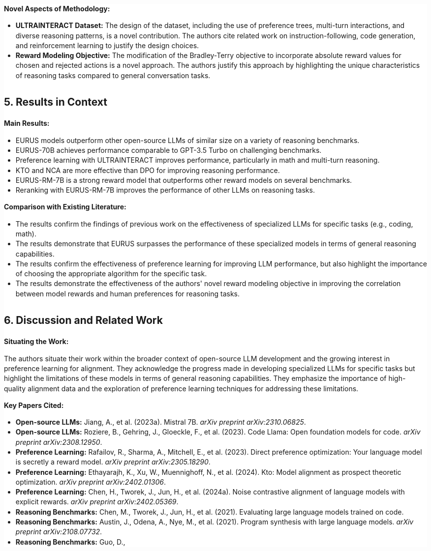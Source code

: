**Novel Aspects of Methodology:**

* **ULTRAINTERACT Dataset:** The design of the dataset, including the use of preference trees, multi-turn interactions, and diverse reasoning patterns, is a novel contribution. The authors cite related work on instruction-following, code generation, and reinforcement learning to justify the design choices.
* **Reward Modeling Objective:** The modification of the Bradley-Terry objective to incorporate absolute reward values for chosen and rejected actions is a novel approach. The authors justify this approach by highlighting the unique characteristics of reasoning tasks compared to general conversation tasks.


## 5. Results in Context

**Main Results:**

* EURUS models outperform other open-source LLMs of similar size on a variety of reasoning benchmarks.
* EURUS-70B achieves performance comparable to GPT-3.5 Turbo on challenging benchmarks.
* Preference learning with ULTRAINTERACT improves performance, particularly in math and multi-turn reasoning.
* KTO and NCA are more effective than DPO for improving reasoning performance.
* EURUS-RM-7B is a strong reward model that outperforms other reward models on several benchmarks.
* Reranking with EURUS-RM-7B improves the performance of other LLMs on reasoning tasks.

**Comparison with Existing Literature:**

* The results confirm the findings of previous work on the effectiveness of specialized LLMs for specific tasks (e.g., coding, math).
* The results demonstrate that EURUS surpasses the performance of these specialized models in terms of general reasoning capabilities.
* The results confirm the effectiveness of preference learning for improving LLM performance, but also highlight the importance of choosing the appropriate algorithm for the specific task.
* The results demonstrate the effectiveness of the authors' novel reward modeling objective in improving the correlation between model rewards and human preferences for reasoning tasks.


## 6. Discussion and Related Work

**Situating the Work:**

The authors situate their work within the broader context of open-source LLM development and the growing interest in preference learning for alignment. They acknowledge the progress made in developing specialized LLMs for specific tasks but highlight the limitations of these models in terms of general reasoning capabilities. They emphasize the importance of high-quality alignment data and the exploration of preference learning techniques for addressing these limitations.

**Key Papers Cited:**

* **Open-source LLMs:** Jiang, A., et al. (2023a). Mistral 7B. *arXiv preprint arXiv:2310.06825*.
* **Open-source LLMs:** Roziere, B., Gehring, J., Gloeckle, F., et al. (2023). Code Llama: Open foundation models for code. *arXiv preprint arXiv:2308.12950*.
* **Preference Learning:** Rafailov, R., Sharma, A., Mitchell, E., et al. (2023). Direct preference optimization: Your language model is secretly a reward model. *arXiv preprint arXiv:2305.18290*.
* **Preference Learning:** Ethayarajh, K., Xu, W., Muennighoff, N., et al. (2024). Kto: Model alignment as prospect theoretic optimization. *arXiv preprint arXiv:2402.01306*.
* **Preference Learning:** Chen, H., Tworek, J., Jun, H., et al. (2024a). Noise contrastive alignment of language models with explicit rewards. *arXiv preprint arXiv:2402.05369*.
* **Reasoning Benchmarks:** Chen, M., Tworek, J., Jun, H., et al. (2021). Evaluating large language models trained on code.
* **Reasoning Benchmarks:** Austin, J., Odena, A., Nye, M., et al. (2021). Program synthesis with large language models. *arXiv preprint arXiv:2108.07732*.
* **Reasoning Benchmarks:** Guo, D.,